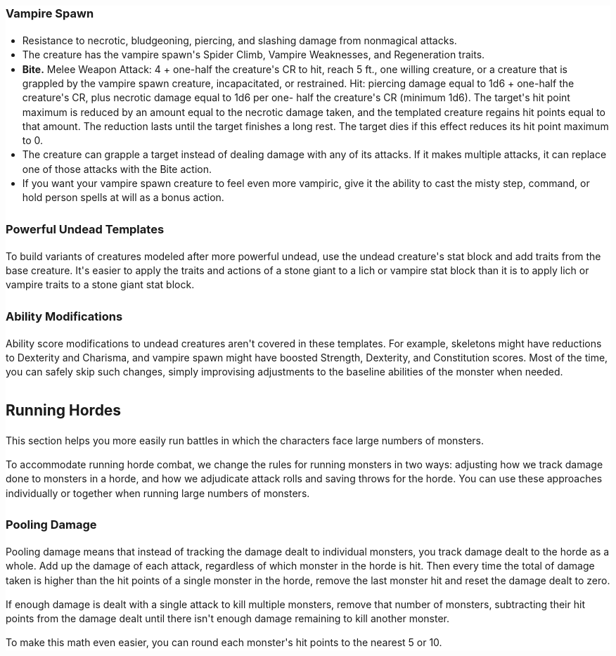 ### Vampire Spawn

* Resistance to necrotic, bludgeoning, piercing, and slashing damage from nonmagical attacks.
* The creature has the vampire spawn's Spider Climb, Vampire Weaknesses, and Regeneration traits.
* **Bite.** Melee Weapon Attack: 4 + one-half the creature's CR to hit, reach 5 ft., one willing creature, or a creature that is grappled by the vampire spawn creature, incapacitated, or restrained. Hit: piercing damage equal to 1d6 + one-half the creature's CR, plus necrotic damage equal to 1d6 per one- half the creature's CR (minimum 1d6). The target's hit point maximum is reduced by an amount equal to the necrotic damage taken, and the templated creature regains hit points equal to that amount. The reduction lasts until the target finishes a long rest. The target dies if this effect reduces its hit point maximum to 0.
* The creature can grapple a target instead of dealing damage with any of its attacks. If it makes multiple attacks, it can replace one of those attacks with the Bite action.
* If you want your vampire spawn creature to feel even more vampiric, give it the ability to cast the misty step, command, or hold person spells at will as a bonus action.

### Powerful Undead Templates

To build variants of creatures modeled after more powerful undead, use the undead creature's stat block and add traits from the base creature. It's easier to apply the traits and actions of a stone giant to a lich or vampire stat block than it is to apply lich or vampire traits to a stone giant stat block.

### Ability Modifications

Ability score modifications to undead creatures aren't covered in these templates. For example, skeletons might have reductions to Dexterity and Charisma, and vampire spawn might have boosted Strength, Dexterity, and Constitution scores. Most of the time, you can safely skip such changes, simply improvising adjustments to the baseline abilities of the monster when needed.

## <a id="runninghordes"></a>Running Hordes

This section helps you more easily run battles in which the characters face large numbers of monsters.

To accommodate running horde combat, we change the rules for running monsters in two ways: adjusting how we track damage done to monsters in a horde, and how we adjudicate attack rolls and saving throws for the horde. You can use these approaches individually or together when running large numbers of monsters.

### Pooling Damage

Pooling damage means that instead of tracking the damage dealt to individual monsters, you track damage dealt to the horde as a whole. Add up the damage of each attack, regardless of which monster in the horde is hit. Then every time the total of damage taken is higher than the hit points of a single monster in the horde, remove the last monster hit and reset the damage dealt to zero.

If enough damage is dealt with a single attack to kill multiple monsters, remove that number of monsters, subtracting their hit points from the damage dealt until there isn't enough damage remaining to kill another monster.

To make this math even easier, you can round each monster's hit points to the nearest 5 or 10.
